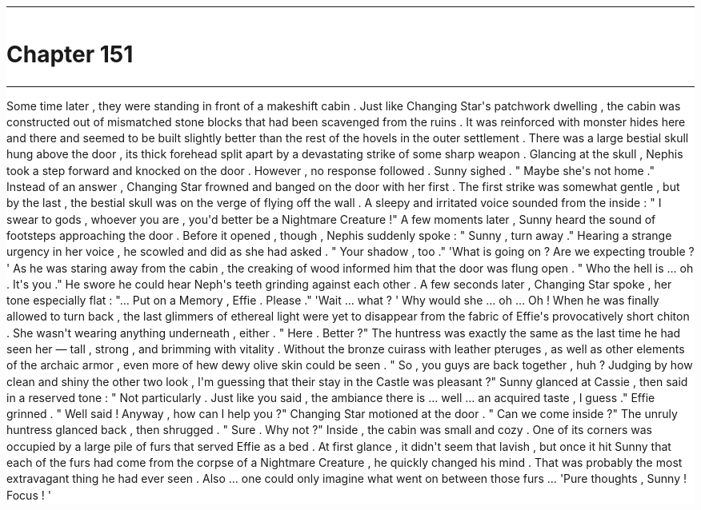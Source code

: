 
---


# Chapter 151


---

Some time later , they were standing in front of a makeshift cabin . Just like Changing Star's patchwork dwelling , the cabin was constructed out of mismatched stone blocks that had been scavenged from the ruins . It was reinforced with monster hides here and there and seemed to be built slightly better than the rest of the hovels in the outer settlement .
There was a large bestial skull hung above the door , its thick forehead split apart by a devastating strike of some sharp weapon .
Glancing at the skull , Nephis took a step forward and knocked on the door . However , no response followed .
Sunny sighed .
" Maybe she's not home ."
Instead of an answer , Changing Star frowned and banged on the door with her first . The first strike was somewhat gentle , but by the last , the bestial skull was on the verge of flying off the wall .
A sleepy and irritated voice sounded from the inside :
" I swear to gods , whoever you are , you'd better be a Nightmare Creature !"
A few moments later , Sunny heard the sound of footsteps approaching the door . Before it opened , though , Nephis suddenly spoke :
" Sunny , turn away ."
Hearing a strange urgency in her voice , he scowled and did as she had asked .
" Your shadow , too ."
'What is going on ? Are we expecting trouble ? '
As he was staring away from the cabin , the creaking of wood informed him that the door was flung open .
" Who the hell is … oh . It's you ."
He swore he could hear Neph's teeth grinding against each other . A few seconds later , Changing Star spoke , her tone especially flat :
"... Put on a Memory , Effie . Please ."
'Wait … what ? '
Why would she … oh …
Oh !
When he was finally allowed to turn back , the last glimmers of ethereal light were yet to disappear from the fabric of Effie's provocatively short chiton . She wasn't wearing anything underneath , either .
" Here . Better ?"
The huntress was exactly the same as the last time he had seen her — tall , strong , and brimming with vitality . Without the bronze cuirass with leather pteruges , as well as other elements of the archaic armor , even more of hew dewy olive skin could be seen .
" So , you guys are back together , huh ? Judging by how clean and shiny the other two look , I'm guessing that their stay in the Castle was pleasant ?"
Sunny glanced at Cassie , then said in a reserved tone :
" Not particularly . Just like you said , the ambiance there is … well … an acquired taste , I guess ."
Effie grinned .
" Well said ! Anyway , how can I help you ?"
Changing Star motioned at the door .
" Can we come inside ?"
The unruly huntress glanced back , then shrugged .
" Sure . Why not ?"
Inside , the cabin was small and cozy . One of its corners was occupied by a large pile of furs that served Effie as a bed . At first glance , it didn't seem that lavish , but once it hit Sunny that each of the furs had come from the corpse of a Nightmare Creature , he quickly changed his mind .
That was probably the most extravagant thing he had ever seen .
Also … one could only imagine what went on between those furs …
'Pure thoughts , Sunny ! Focus ! '